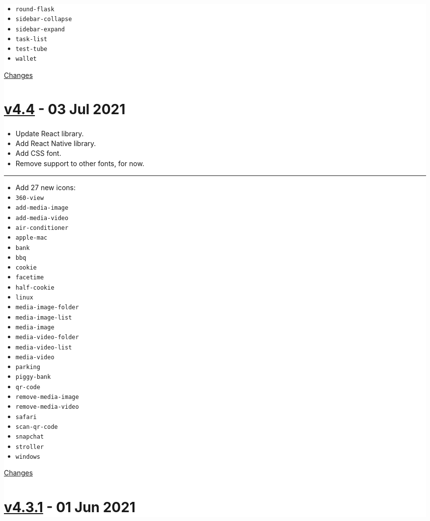 - `round-flask`
- `sidebar-collapse`
- `sidebar-expand`
- `task-list`
- `test-tube`
- `wallet`

[Changes][v4.5]


<a name="v4.4"></a>
# [v4.4](https://github.com/iconoir-icons/iconoir/releases/tag/v4.4) - 03 Jul 2021

- Update React library.
- Add React Native library.
- Add CSS font.
- Remove support to other fonts, for now.
- - -
- Add 27 new icons:
- `360-view`
- `add-media-image`
- `add-media-video`
- `air-conditioner`
- `apple-mac`
- `bank`
- `bbq`
- `cookie`
- `facetime`
- `half-cookie`
- `linux`
- `media-image-folder`
- `media-image-list`
- `media-image`
- `media-video-folder`
- `media-video-list`
- `media-video`
- `parking`
- `piggy-bank`
- `qr-code`
- `remove-media-image`
- `remove-media-video`
- `safari`
- `scan-qr-code`
- `snapchat`
- `stroller`
- `windows`


[Changes][v4.4]


<a name="v4.3.1"></a>
# [v4.3.1](https://github.com/iconoir-icons/iconoir/releases/tag/v4.3.1) - 01 Jun 2021


[v6.8.0]: https://github.com/iconoir-icons/iconoir/compare/v6.7.0...v6.8.0
[v6.7.0]: https://github.com/iconoir-icons/iconoir/compare/v6.6.0...v6.7.0
[v6.6.0]: https://github.com/iconoir-icons/iconoir/compare/v6.5.0...v6.6.0
[v6.5.0]: https://github.com/iconoir-icons/iconoir/compare/v6.4.1...v6.5.0
[v6.4.1]: https://github.com/iconoir-icons/iconoir/compare/v6.4.0...v6.4.1
[v6.4.0]: https://github.com/iconoir-icons/iconoir/compare/v6.3.0...v6.4.0
[v6.3.0]: https://github.com/iconoir-icons/iconoir/compare/v6.2.1...v6.3.0
[v6.2.1]: https://github.com/iconoir-icons/iconoir/compare/v6.2.0...v6.2.1
[v6.2.0]: https://github.com/iconoir-icons/iconoir/compare/v6.1.1...v6.2.0
[v6.1.1]: https://github.com/iconoir-icons/iconoir/compare/v6.1.0...v6.1.1
[v6.1.0]: https://github.com/iconoir-icons/iconoir/compare/v6.0...v6.1.0
[v6.0]: https://github.com/iconoir-icons/iconoir/compare/v5.5.2...v6.0
[v5.5.2]: https://github.com/iconoir-icons/iconoir/compare/v5.5.1...v5.5.2
[v5.5.1]: https://github.com/iconoir-icons/iconoir/compare/v5.5...v5.5.1
[v5.5]: https://github.com/iconoir-icons/iconoir/compare/v5.4.1...v5.5
[v5.4.1]: https://github.com/iconoir-icons/iconoir/compare/v5.4...v5.4.1
[v5.4]: https://github.com/iconoir-icons/iconoir/compare/v5.3.2...v5.4
[v5.3.2]: https://github.com/iconoir-icons/iconoir/compare/v5.3.1...v5.3.2
[v5.3.1]: https://github.com/iconoir-icons/iconoir/compare/v5.3.0...v5.3.1
[v5.3.0]: https://github.com/iconoir-icons/iconoir/compare/v5.2.0...v5.3.0
[v5.2.0]: https://github.com/iconoir-icons/iconoir/compare/v5.1.4...v5.2.0
[v5.1.4]: https://github.com/iconoir-icons/iconoir/compare/v5.1.3...v5.1.4
[v5.1.3]: https://github.com/iconoir-icons/iconoir/compare/v5.1.2...v5.1.3
[v5.1.2]: https://github.com/iconoir-icons/iconoir/compare/v5.1.1...v5.1.2
[v5.1.1]: https://github.com/iconoir-icons/iconoir/compare/v5.1...v5.1.1
[v5.1]: https://github.com/iconoir-icons/iconoir/compare/v5.0...v5.1
[v5.0]: https://github.com/iconoir-icons/iconoir/compare/v4.9.2...v5.0
[v4.9.2]: https://github.com/iconoir-icons/iconoir/compare/v4.9.1...v4.9.2
[v4.9.1]: https://github.com/iconoir-icons/iconoir/compare/v4.9...v4.9.1
[v4.9]: https://github.com/iconoir-icons/iconoir/compare/v4.8.1...v4.9
[v4.8.1]: https://github.com/iconoir-icons/iconoir/compare/v4.8...v4.8.1
[v4.8]: https://github.com/iconoir-icons/iconoir/compare/v4.7.1...v4.8
[v4.7.1]: https://github.com/iconoir-icons/iconoir/compare/v4.7...v4.7.1
[v4.7]: https://github.com/iconoir-icons/iconoir/compare/v4.6...v4.7
[v4.6]: https://github.com/iconoir-icons/iconoir/compare/v4.5.1...v4.6
[v4.5.1]: https://github.com/iconoir-icons/iconoir/compare/v4.5...v4.5.1
[v4.5]: https://github.com/iconoir-icons/iconoir/compare/v4.4...v4.5
[v4.4]: https://github.com/iconoir-icons/iconoir/compare/v4.3.1...v4.4
[v4.3.1]: https://github.com/iconoir-icons/iconoir/compare/v4.3.0...v4.3.1
[v4.3.0]: https://github.com/iconoir-icons/iconoir/compare/v4.2.2...v4.3.0
[v4.2.2]: https://github.com/iconoir-icons/iconoir/compare/v4.2.1...v4.2.2
[v4.2.1]: https://github.com/iconoir-icons/iconoir/compare/v4.2...v4.2.1
[v4.2]: https://github.com/iconoir-icons/iconoir/tree/v4.2